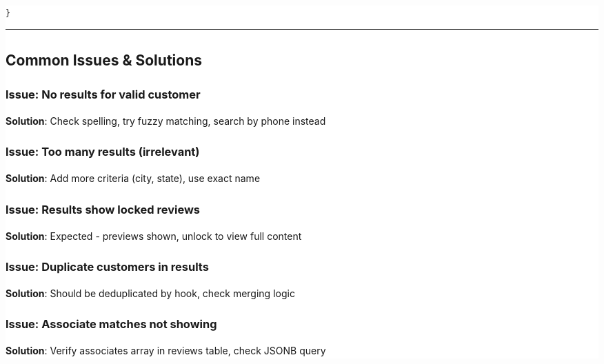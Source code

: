 ```typescript
}
```

---

## Common Issues & Solutions

### Issue: No results for valid customer
**Solution**: Check spelling, try fuzzy matching, search by phone instead

### Issue: Too many results (irrelevant)
**Solution**: Add more criteria (city, state), use exact name

### Issue: Results show locked reviews
**Solution**: Expected - previews shown, unlock to view full content

### Issue: Duplicate customers in results
**Solution**: Should be deduplicated by hook, check merging logic

### Issue: Associate matches not showing
**Solution**: Verify associates array in reviews table, check JSONB query
